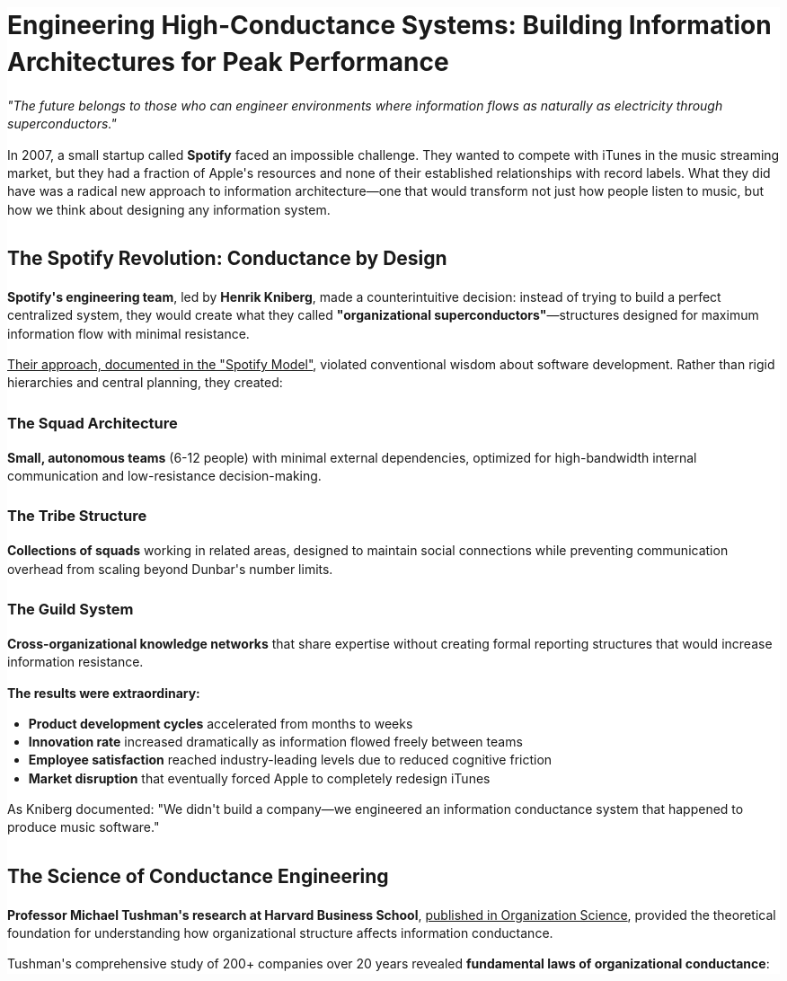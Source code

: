 # Engineering High-Conductance Systems: Building Information Architectures for Peak Performance

*"The future belongs to those who can engineer environments where information flows as naturally as electricity through superconductors."*

In 2007, a small startup called **Spotify** faced an impossible challenge. They wanted to compete with iTunes in the music streaming market, but they had a fraction of Apple's resources and none of their established relationships with record labels. What they did have was a radical new approach to information architecture—one that would transform not just how people listen to music, but how we think about designing any information system.

## The Spotify Revolution: Conductance by Design

**Spotify's engineering team**, led by **Henrik Kniberg**, made a counterintuitive decision: instead of trying to build a perfect centralized system, they would create what they called **"organizational superconductors"**—structures designed for maximum information flow with minimal resistance.

[Their approach, documented in the "Spotify Model"](https://blog.crisp.se/wp-content/uploads/2012/11/SpotifyScaling.pdf), violated conventional wisdom about software development. Rather than rigid hierarchies and central planning, they created:

### The Squad Architecture
**Small, autonomous teams** (6-12 people) with minimal external dependencies, optimized for high-bandwidth internal communication and low-resistance decision-making.

### The Tribe Structure  
**Collections of squads** working in related areas, designed to maintain social connections while preventing communication overhead from scaling beyond Dunbar's number limits.

### The Guild System
**Cross-organizational knowledge networks** that share expertise without creating formal reporting structures that would increase information resistance.

**The results were extraordinary:**
- **Product development cycles** accelerated from months to weeks
- **Innovation rate** increased dramatically as information flowed freely between teams
- **Employee satisfaction** reached industry-leading levels due to reduced cognitive friction
- **Market disruption** that eventually forced Apple to completely redesign iTunes

As Kniberg documented: "We didn't build a company—we engineered an information conductance system that happened to produce music software."

## The Science of Conductance Engineering

**Professor Michael Tushman's research at Harvard Business School**, [published in Organization Science](https://pubsonline.informs.org/), provided the theoretical foundation for understanding how organizational structure affects information conductance.

Tushman's comprehensive study of 200+ companies over 20 years revealed **fundamental laws of organizational conductance**:
